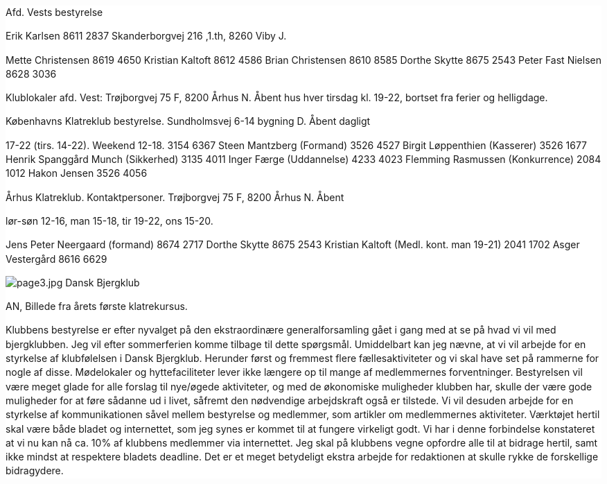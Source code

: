 Afd. Vests bestyrelse

Erik Karlsen 8611 2837
Skanderborgvej 216 ,1.th, 8260 Viby J.

Mette Christensen 8619 4650
Kristian Kaltoft 8612 4586
Brian Christensen 8610 8585
Dorthe Skytte 8675 2543
Peter Fast Nielsen 8628 3036

Klublokaler afd. Vest:
Trøjborgvej 75 F, 8200 Århus N. Åbent hus hver
tirsdag kl. 19-22, bortset fra ferier og helligdage.

Københavns Klatreklub bestyrelse.
Sundholmsvej 6-14 bygning D. Åbent dagligt

17-22 (tirs. 14-22). Weekend 12-18. 3154 6367
Steen Mantzberg (Formand) 3526 4527
Birgit Løppenthien (Kasserer) 3526 1677
Henrik Spanggård Munch (Sikkerhed) 3135 4011
Inger Færge (Uddannelse) 4233 4023
Flemming Rasmussen (Konkurrence) 2084 1012
Hakon Jensen 3526 4056

Århus Klatreklub. Kontaktpersoner.
Trøjborgvej 75 F, 8200 Århus N. Åbent

lør-søn 12-16, man 15-18, tir 19-22, ons 15-20.

Jens Peter Neergaard (formand) 8674 2717
Dorthe Skytte 8675 2543
Kristian Kaltoft (Medl. kont. man 19-21) 2041 1702
Asger Vestergård 8616 6629





![page3.jpg](/1997/DB-1997-3/page3.jpg)
Dansk Bjergklub

AN,
Billede fra årets første klatrekursus.

Klubbens bestyrelse er efter nyvalget på den ekstraordinære generalforsamling gået i
gang med at se på hvad vi vil med bjergklubben. Jeg vil efter sommerferien komme
tilbage til dette spørgsmål. Umiddelbart kan jeg nævne, at vi vil arbejde for en styrkelse
af klubfølelsen i Dansk Bjergklub. Herunder først og fremmest flere fællesaktiviteter og
vi skal have set på rammerne for nogle af disse. Mødelokaler og hyttefaciliteter lever
ikke længere op til mange af medlemmernes forventninger.
Bestyrelsen vil være meget glade for alle forslag til nye/øgede aktiviteter, og med de
økonomiske muligheder klubben har, skulle der være gode muligheder for at føre
sådanne ud i livet, såfremt den nødvendige arbejdskraft også er tilstede.
Vi vil desuden arbejde for en styrkelse af kommunikationen såvel mellem bestyrelse og
medlemmer, som artikler om medlemmernes aktiviteter. Værktøjet hertil skal være både
bladet og internettet, som jeg synes er kommet til at fungere virkeligt godt. Vi har i
denne forbindelse konstateret at vi nu kan nå ca. 10% af klubbens medlemmer via
internettet.
Jeg skal på klubbens vegne opfordre alle til at bidrage hertil, samt ikke mindst at
respektere bladets deadline. Det er et meget betydeligt ekstra arbejde for redaktionen at
skulle rykke de forskellige bidragydere.
